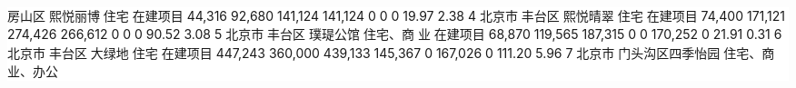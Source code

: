 房山区
熙悦丽博
住宅
在建项目
44,316
92,680
141,124
141,124
0
0
0
19.97
2.38
4
北京市
丰台区
熙悦晴翠
住宅
在建项目
74,400
171,121
274,426
266,612
0
0
0
90.52
3.08
5
北京市
丰台区
璞瑅公馆
住宅、商
业
在建项目
68,870
119,565
187,315
0
0
170,252
0
21.91
0.31
6
北京市
丰台区
大绿地
住宅
在建项目
447,243
360,000
439,133
145,367
0
167,026
0
111.20
5.96
7
北京市
门头沟区四季怡园
住宅、商
业、办公